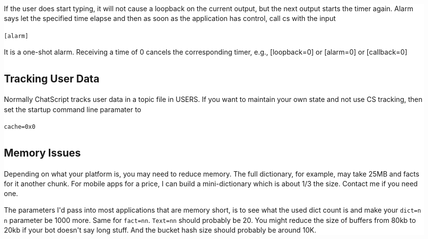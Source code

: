 If the user does start typing, it will not cause a loopback on the current output, but the next output starts
the timer again.
Alarm says let the specified time elapse and then as soon as the application has control, call cs with
the input
```
[alarm]
```
It is a one-shot alarm.
Receiving a time of 0 cancels the corresponding timer, e.g., [loopback=0] or [alarm=0] or [callback=0]


## Tracking User Data

Normally ChatScript tracks user data in a topic file in USERS. If you want to maintain your own state
and not use CS tracking, then set the startup command line paramater to
```
cache=0x0
```

## Memory Issues

Depending on what your platform is, you may need to reduce memory. The full dictionary, for
example, may take 25MB and facts for it another chunk. For mobile apps for a price, I can build a
mini-dictionary which is about 1/3 the size. Contact me if you need one.

The parameters I'd pass into most applications that are memory short, is to see what the used dict count
is and make your `dict=nn` parameter be 1000 more. Same for `fact=nn`. 
`Text=nn` should probably be 20. 
You might reduce the size of buffers from 80kb to 20kb if your bot doesn't say long stuff. And
the bucket hash size should probably be around 10K.

